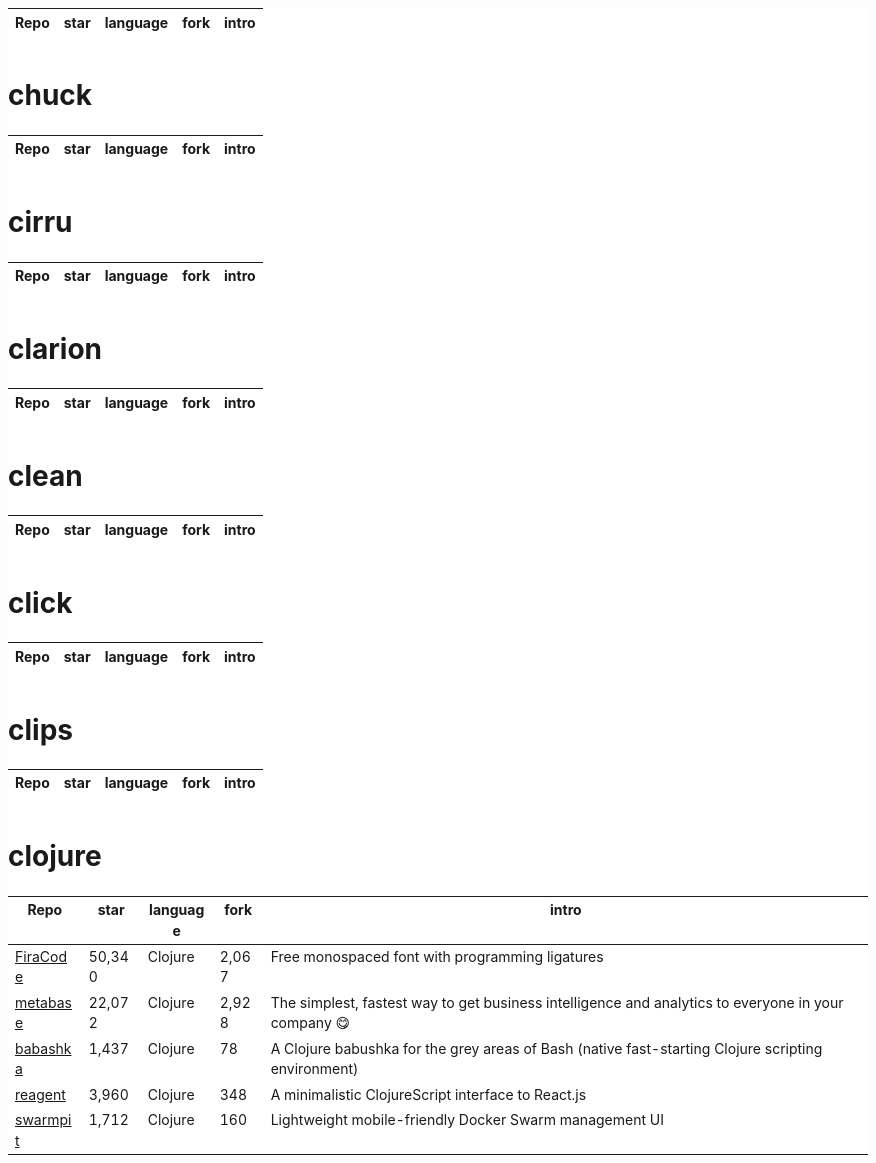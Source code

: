 Repo|star|language|fork|intro
-|-|-|-|-



# chuck

Repo|star|language|fork|intro
-|-|-|-|-



# cirru

Repo|star|language|fork|intro
-|-|-|-|-



# clarion

Repo|star|language|fork|intro
-|-|-|-|-



# clean

Repo|star|language|fork|intro
-|-|-|-|-



# click

Repo|star|language|fork|intro
-|-|-|-|-



# clips

Repo|star|language|fork|intro
-|-|-|-|-



# clojure

Repo|star|language|fork|intro
-|-|-|-|-
[FiraCode](https://github.com/tonsky/FiraCode)|50,340|Clojure|2,067|Free monospaced font with programming ligatures
[metabase](https://github.com/metabase/metabase)|22,072|Clojure|2,928|The simplest, fastest way to get business intelligence and analytics to everyone in your company 😋
[babashka](https://github.com/borkdude/babashka)|1,437|Clojure|78|A Clojure babushka for the grey areas of Bash (native fast-starting Clojure scripting environment)
[reagent](https://github.com/reagent-project/reagent)|3,960|Clojure|348|A minimalistic ClojureScript interface to React.js
[swarmpit](https://github.com/swarmpit/swarmpit)|1,712|Clojure|160|Lightweight mobile-friendly Docker Swarm management UI

